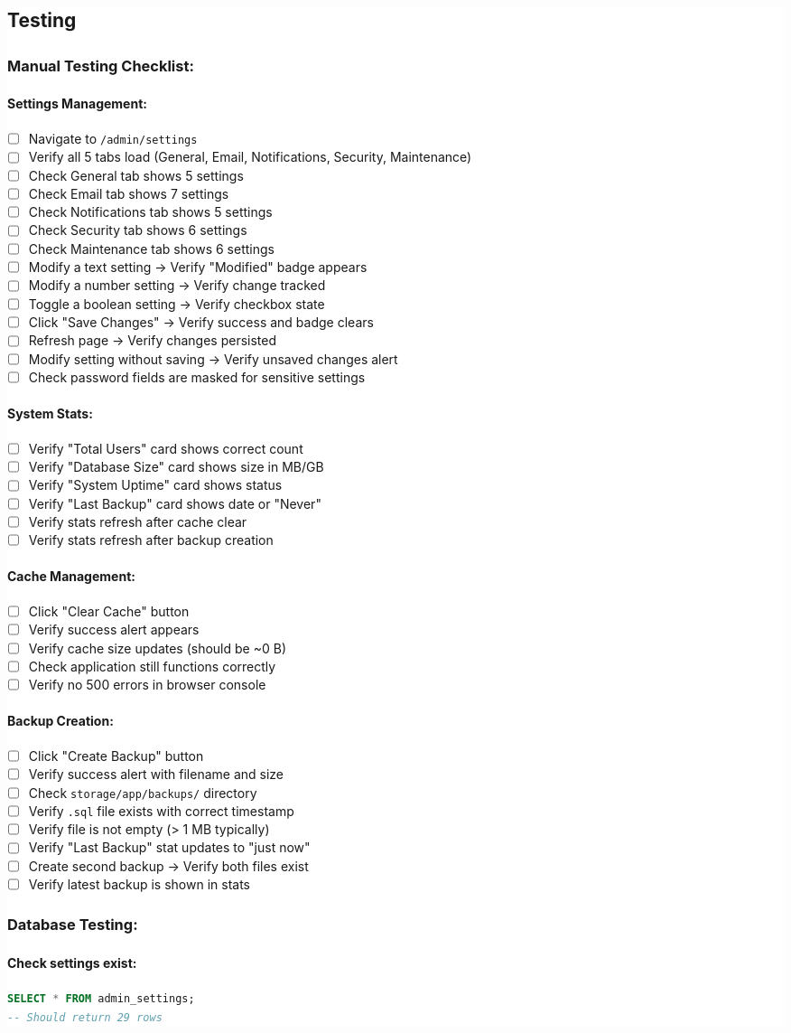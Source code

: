 ## Testing

### Manual Testing Checklist:

#### Settings Management:
- [ ] Navigate to `/admin/settings`
- [ ] Verify all 5 tabs load (General, Email, Notifications, Security, Maintenance)
- [ ] Check General tab shows 5 settings
- [ ] Check Email tab shows 7 settings
- [ ] Check Notifications tab shows 5 settings
- [ ] Check Security tab shows 6 settings
- [ ] Check Maintenance tab shows 6 settings
- [ ] Modify a text setting → Verify "Modified" badge appears
- [ ] Modify a number setting → Verify change tracked
- [ ] Toggle a boolean setting → Verify checkbox state
- [ ] Click "Save Changes" → Verify success and badge clears
- [ ] Refresh page → Verify changes persisted
- [ ] Modify setting without saving → Verify unsaved changes alert
- [ ] Check password fields are masked for sensitive settings

#### System Stats:
- [ ] Verify "Total Users" card shows correct count
- [ ] Verify "Database Size" card shows size in MB/GB
- [ ] Verify "System Uptime" card shows status
- [ ] Verify "Last Backup" card shows date or "Never"
- [ ] Verify stats refresh after cache clear
- [ ] Verify stats refresh after backup creation

#### Cache Management:
- [ ] Click "Clear Cache" button
- [ ] Verify success alert appears
- [ ] Verify cache size updates (should be ~0 B)
- [ ] Check application still functions correctly
- [ ] Verify no 500 errors in browser console

#### Backup Creation:
- [ ] Click "Create Backup" button
- [ ] Verify success alert with filename and size
- [ ] Check `storage/app/backups/` directory
- [ ] Verify `.sql` file exists with correct timestamp
- [ ] Verify file is not empty (> 1 MB typically)
- [ ] Verify "Last Backup" stat updates to "just now"
- [ ] Create second backup → Verify both files exist
- [ ] Verify latest backup is shown in stats

### Database Testing:

#### Check settings exist:
```sql
SELECT * FROM admin_settings;
-- Should return 29 rows
```
